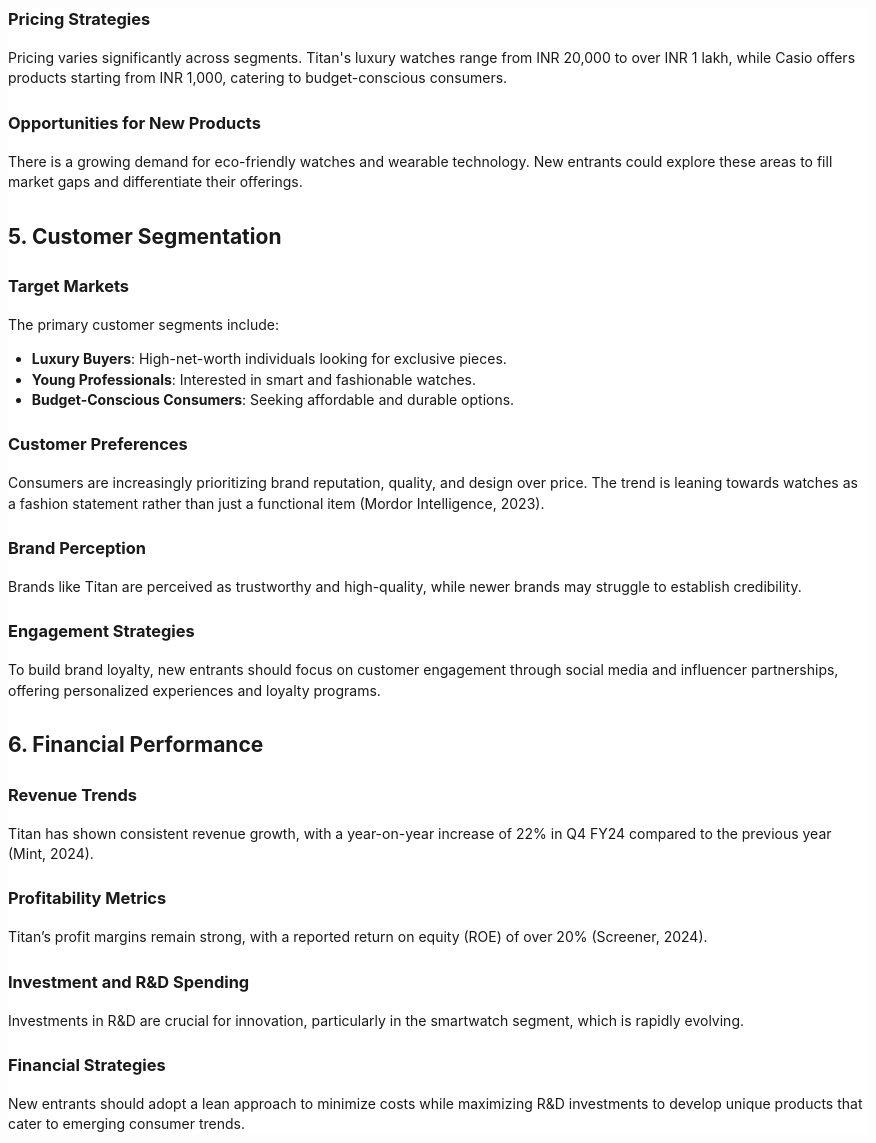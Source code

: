 ### Pricing Strategies
Pricing varies significantly across segments. Titan's luxury watches range from INR 20,000 to over INR 1 lakh, while Casio offers products starting from INR 1,000, catering to budget-conscious consumers.

### Opportunities for New Products
There is a growing demand for eco-friendly watches and wearable technology. New entrants could explore these areas to fill market gaps and differentiate their offerings.

## 5. Customer Segmentation

### Target Markets
The primary customer segments include:
- **Luxury Buyers**: High-net-worth individuals looking for exclusive pieces.
- **Young Professionals**: Interested in smart and fashionable watches.
- **Budget-Conscious Consumers**: Seeking affordable and durable options.

### Customer Preferences
Consumers are increasingly prioritizing brand reputation, quality, and design over price. The trend is leaning towards watches as a fashion statement rather than just a functional item (Mordor Intelligence, 2023).

### Brand Perception
Brands like Titan are perceived as trustworthy and high-quality, while newer brands may struggle to establish credibility.

### Engagement Strategies
To build brand loyalty, new entrants should focus on customer engagement through social media and influencer partnerships, offering personalized experiences and loyalty programs.

## 6. Financial Performance

### Revenue Trends
Titan has shown consistent revenue growth, with a year-on-year increase of 22% in Q4 FY24 compared to the previous year (Mint, 2024).

### Profitability Metrics
Titan’s profit margins remain strong, with a reported return on equity (ROE) of over 20% (Screener, 2024).

### Investment and R&D Spending
Investments in R&D are crucial for innovation, particularly in the smartwatch segment, which is rapidly evolving.

### Financial Strategies
New entrants should adopt a lean approach to minimize costs while maximizing R&D investments to develop unique products that cater to emerging consumer trends.
